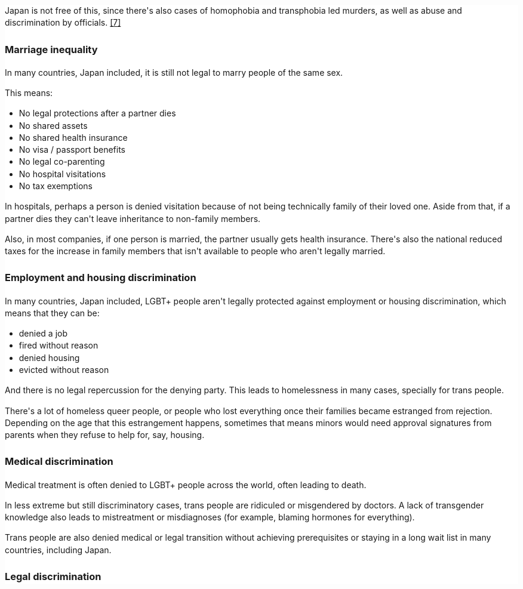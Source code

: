 Japan is not free of this, since there's also cases of homophobia and transphobia led murders, as well as abuse and discrimination by officials. [\[7\]](#Amnesty-international-discrimination-japan)


<a id="marriage-inequality"></a>
### Marriage inequality

In many countries, Japan included, it is still not legal to marry people of the same sex.

This means:

- No legal protections after a partner dies
- No shared assets
- No shared health insurance
- No visa / passport benefits
- No legal co-parenting
- No hospital visitations
- No tax exemptions

In hospitals, perhaps a person is denied visitation because of not being technically family of their loved one. Aside from that, if a partner dies they can't leave inheritance to non-family members. 

Also, in most companies, if one person is married, the partner usually gets health insurance. There's also the national reduced taxes for the increase in family members that isn't available to people who aren't legally married.

<a id="employment-and-housing-discrimination"></a>
### Employment and housing discrimination

In many countries, Japan included, LGBT+ people aren't legally protected against employment or housing discrimination, which means that they can be:

- denied a job
- fired without reason
- denied housing
- evicted without reason

And there is no legal repercussion for the denying party. This leads to homelessness in many cases, specially for trans people.

There's a lot of homeless queer people, or people who lost everything once their families became estranged from rejection. Depending on the age that this estrangement happens, sometimes that means minors would need approval signatures from parents when they refuse to help for, say, housing. 

<a id="medical-discrimination"></a>
### Medical discrimination

Medical treatment is often denied to LGBT+ people across the world, often leading to death. 

In less extreme but still discriminatory cases, trans people are ridiculed or misgendered by doctors. A lack of transgender knowledge also leads to mistreatment or misdiagnoses (for example, blaming hormones for everything).

Trans people are also denied medical or legal transition without achieving prerequisites or staying in a long wait list in many countries, including Japan.

<a id="legal-discrimination"></a>
### Legal discrimination
